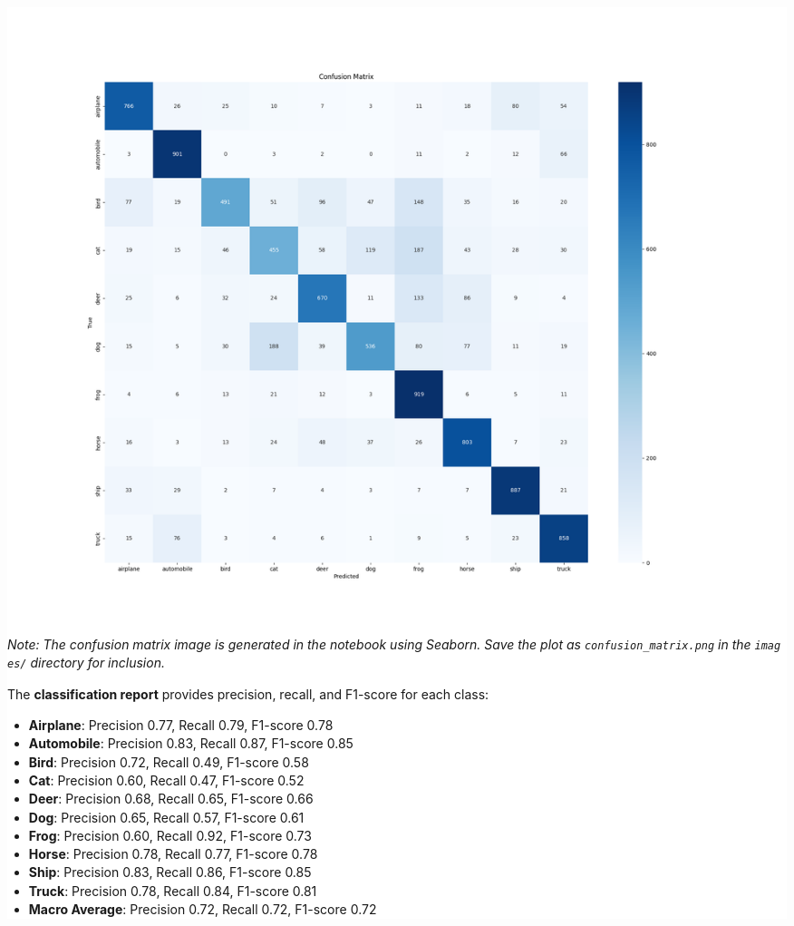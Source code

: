 ![Confusion Matrix](images/confusion_matrix.png)  
*Note: The confusion matrix image is generated in the notebook using Seaborn. Save the plot as `confusion_matrix.png` in the `images/` directory for inclusion.*

The **classification report** provides precision, recall, and F1-score for each class:  
- **Airplane**: Precision 0.77, Recall 0.79, F1-score 0.78
- **Automobile**: Precision 0.83, Recall 0.87, F1-score 0.85
- **Bird**: Precision 0.72, Recall 0.49, F1-score 0.58
- **Cat**: Precision 0.60, Recall 0.47, F1-score 0.52
- **Deer**: Precision 0.68, Recall 0.65, F1-score 0.66
- **Dog**: Precision 0.65, Recall 0.57, F1-score 0.61
- **Frog**: Precision 0.60, Recall 0.92, F1-score 0.73
- **Horse**: Precision 0.78, Recall 0.77, F1-score 0.78
- **Ship**: Precision 0.83, Recall 0.86, F1-score 0.85
- **Truck**: Precision 0.78, Recall 0.84, F1-score 0.81
- **Macro Average**: Precision 0.72, Recall 0.72, F1-score 0.72
